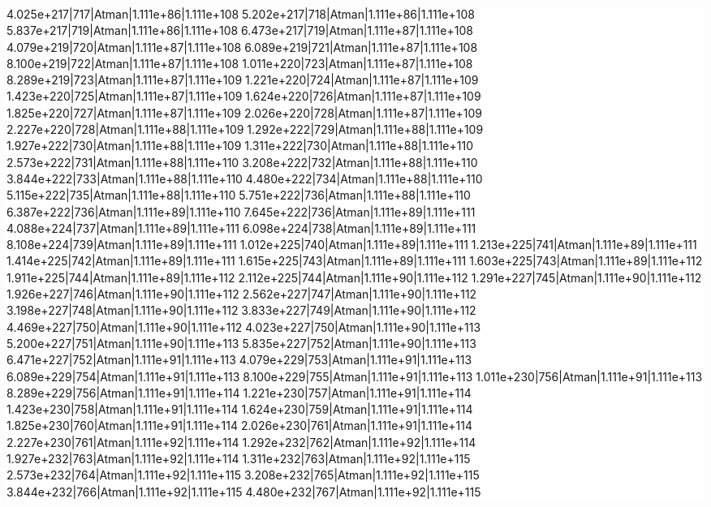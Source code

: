 4.025e+217|717|Atman|1.111e+86|1.111e+108
5.202e+217|718|Atman|1.111e+86|1.111e+108
5.837e+217|719|Atman|1.111e+86|1.111e+108
6.473e+217|719|Atman|1.111e+87|1.111e+108
4.079e+219|720|Atman|1.111e+87|1.111e+108
6.089e+219|721|Atman|1.111e+87|1.111e+108
8.100e+219|722|Atman|1.111e+87|1.111e+108
1.011e+220|723|Atman|1.111e+87|1.111e+108
8.289e+219|723|Atman|1.111e+87|1.111e+109
1.221e+220|724|Atman|1.111e+87|1.111e+109
1.423e+220|725|Atman|1.111e+87|1.111e+109
1.624e+220|726|Atman|1.111e+87|1.111e+109
1.825e+220|727|Atman|1.111e+87|1.111e+109
2.026e+220|728|Atman|1.111e+87|1.111e+109
2.227e+220|728|Atman|1.111e+88|1.111e+109
1.292e+222|729|Atman|1.111e+88|1.111e+109
1.927e+222|730|Atman|1.111e+88|1.111e+109
1.311e+222|730|Atman|1.111e+88|1.111e+110
2.573e+222|731|Atman|1.111e+88|1.111e+110
3.208e+222|732|Atman|1.111e+88|1.111e+110
3.844e+222|733|Atman|1.111e+88|1.111e+110
4.480e+222|734|Atman|1.111e+88|1.111e+110
5.115e+222|735|Atman|1.111e+88|1.111e+110
5.751e+222|736|Atman|1.111e+88|1.111e+110
6.387e+222|736|Atman|1.111e+89|1.111e+110
7.645e+222|736|Atman|1.111e+89|1.111e+111
4.088e+224|737|Atman|1.111e+89|1.111e+111
6.098e+224|738|Atman|1.111e+89|1.111e+111
8.108e+224|739|Atman|1.111e+89|1.111e+111
1.012e+225|740|Atman|1.111e+89|1.111e+111
1.213e+225|741|Atman|1.111e+89|1.111e+111
1.414e+225|742|Atman|1.111e+89|1.111e+111
1.615e+225|743|Atman|1.111e+89|1.111e+111
1.603e+225|743|Atman|1.111e+89|1.111e+112
1.911e+225|744|Atman|1.111e+89|1.111e+112
2.112e+225|744|Atman|1.111e+90|1.111e+112
1.291e+227|745|Atman|1.111e+90|1.111e+112
1.926e+227|746|Atman|1.111e+90|1.111e+112
2.562e+227|747|Atman|1.111e+90|1.111e+112
3.198e+227|748|Atman|1.111e+90|1.111e+112
3.833e+227|749|Atman|1.111e+90|1.111e+112
4.469e+227|750|Atman|1.111e+90|1.111e+112
4.023e+227|750|Atman|1.111e+90|1.111e+113
5.200e+227|751|Atman|1.111e+90|1.111e+113
5.835e+227|752|Atman|1.111e+90|1.111e+113
6.471e+227|752|Atman|1.111e+91|1.111e+113
4.079e+229|753|Atman|1.111e+91|1.111e+113
6.089e+229|754|Atman|1.111e+91|1.111e+113
8.100e+229|755|Atman|1.111e+91|1.111e+113
1.011e+230|756|Atman|1.111e+91|1.111e+113
8.289e+229|756|Atman|1.111e+91|1.111e+114
1.221e+230|757|Atman|1.111e+91|1.111e+114
1.423e+230|758|Atman|1.111e+91|1.111e+114
1.624e+230|759|Atman|1.111e+91|1.111e+114
1.825e+230|760|Atman|1.111e+91|1.111e+114
2.026e+230|761|Atman|1.111e+91|1.111e+114
2.227e+230|761|Atman|1.111e+92|1.111e+114
1.292e+232|762|Atman|1.111e+92|1.111e+114
1.927e+232|763|Atman|1.111e+92|1.111e+114
1.311e+232|763|Atman|1.111e+92|1.111e+115
2.573e+232|764|Atman|1.111e+92|1.111e+115
3.208e+232|765|Atman|1.111e+92|1.111e+115
3.844e+232|766|Atman|1.111e+92|1.111e+115
4.480e+232|767|Atman|1.111e+92|1.111e+115